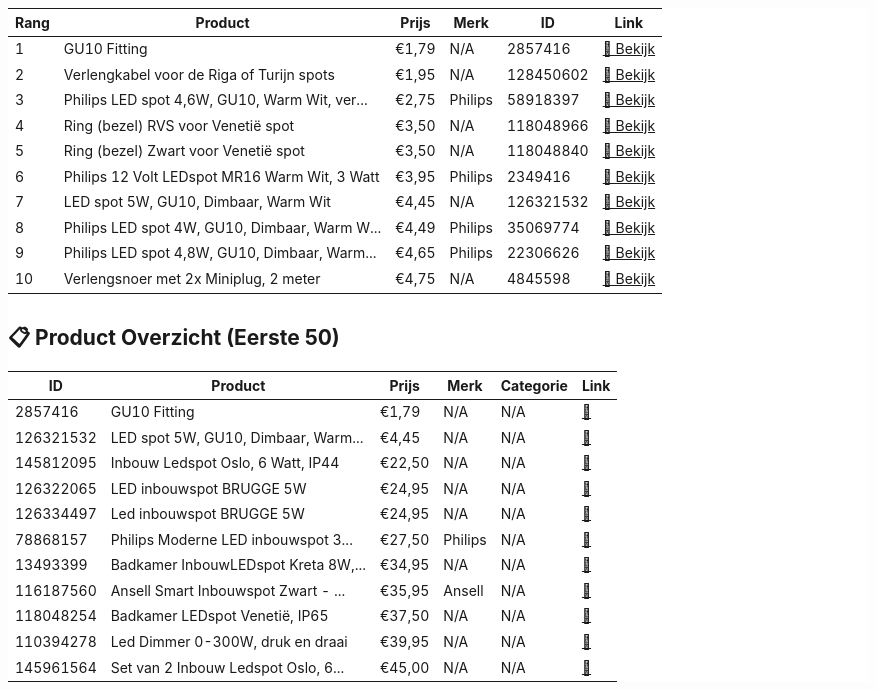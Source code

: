 | Rang | Product | Prijs | Merk | ID | Link |
|------|---------|-------|------|-----|------|
| 1 | GU10 Fitting | €1,79 | N/A | 2857416 | [🔗 Bekijk](https://www.123ledspots.nl/tracking/tradetracker/redirect/?tt=37386_2215357_69238_&r=https%3A%2F%2Fwww.123ledspots.nl%2Fgu10-fitting.html%3Fsource%3Dtradetracker) |
| 2 | Verlengkabel voor de Riga of Turijn spots | €1,95 | N/A | 128450602 | [🔗 Bekijk](https://www.123ledspots.nl/tracking/tradetracker/redirect/?tt=37386_2215357_69238_&r=https%3A%2F%2Fwww.123ledspots.nl%2Fverlengkabel-voor-de-rigaspots.html%3Fsource%3Dtradetracker) |
| 3 | Philips LED spot 4,6W, GU10, Warm Wit, ver... | €2,75 | Philips | 58918397 | [🔗 Bekijk](https://www.123ledspots.nl/tracking/tradetracker/redirect/?tt=37386_2215357_69238_&r=https%3A%2F%2Fwww.123ledspots.nl%2Fphilips-led-spot-46w-gu10-warm-wit-vervangt-50w.html%3Fsource%3Dtradetracker) |
| 4 | Ring (bezel) RVS voor Venetië spot | €3,50 | N/A | 118048966 | [🔗 Bekijk](https://www.123ledspots.nl/tracking/tradetracker/redirect/?tt=37386_2215357_69238_&r=https%3A%2F%2Fwww.123ledspots.nl%2Fring-bezel-rvs-voor-venetie-spot.html%3Fsource%3Dtradetracker) |
| 5 | Ring (bezel) Zwart voor Venetië spot | €3,50 | N/A | 118048840 | [🔗 Bekijk](https://www.123ledspots.nl/tracking/tradetracker/redirect/?tt=37386_2215357_69238_&r=https%3A%2F%2Fwww.123ledspots.nl%2Fring-bezel-zwart-voor-venetie-spot.html%3Fsource%3Dtradetracker) |
| 6 | Philips 12 Volt LEDspot MR16 Warm Wit, 3 Watt | €3,95 | Philips | 2349416 | [🔗 Bekijk](https://www.123ledspots.nl/tracking/tradetracker/redirect/?tt=37386_2215357_69238_&r=https%3A%2F%2Fwww.123ledspots.nl%2Fphilips-master-ledspot-mr16-lv-warm-wit-4w-12v.html%3Fsource%3Dtradetracker) |
| 7 | LED spot 5W, GU10, Dimbaar, Warm Wit | €4,45 | N/A | 126321532 | [🔗 Bekijk](https://www.123ledspots.nl/tracking/tradetracker/redirect/?tt=37386_2215357_69238_&r=https%3A%2F%2Fwww.123ledspots.nl%2Fled-spot-5w-gu10-warm-wit-vervangt-50w-luxna.html%3Fsource%3Dtradetracker) |
| 8 | Philips LED spot 4W, GU10, Dimbaar, Warm W... | €4,49 | Philips | 35069774 | [🔗 Bekijk](https://www.123ledspots.nl/tracking/tradetracker/redirect/?tt=37386_2215357_69238_&r=https%3A%2F%2Fwww.123ledspots.nl%2Fphilips-led-spot-5w-gu10-dimbaar-warm-wit-vervangt.html%3Fsource%3Dtradetracker) |
| 9 | Philips LED spot 4,8W, GU10, Dimbaar, Warm... | €4,65 | Philips | 22306626 | [🔗 Bekijk](https://www.123ledspots.nl/tracking/tradetracker/redirect/?tt=37386_2215357_69238_&r=https%3A%2F%2Fwww.123ledspots.nl%2Fphilips-led-spot-48w-gu10-dimbaar-warm-wit-vervang.html%3Fsource%3Dtradetracker) |
| 10 | Verlengsnoer met 2x Miniplug, 2 meter | €4,75 | N/A | 4845598 | [🔗 Bekijk](https://www.123ledspots.nl/tracking/tradetracker/redirect/?tt=37386_2215357_69238_&r=https%3A%2F%2Fwww.123ledspots.nl%2Fverlengsnoer-met-2x-miniplug-2-meter.html%3Fsource%3Dtradetracker) |

## 📋 Product Overzicht (Eerste 50)

| ID | Product | Prijs | Merk | Categorie | Link |
|----|---------|-------|------|-----------|----- |
| 2857416 | GU10 Fitting | €1,79 | N/A | N/A | [🔗](https://www.123ledspots.nl/tracking/tradetracker/redirect/?tt=37386_2215357_69238_&r=https%3A%2F%2Fwww.123ledspots.nl%2Fgu10-fitting.html%3Fsource%3Dtradetracker) |
| 126321532 | LED spot 5W, GU10, Dimbaar, Warm... | €4,45 | N/A | N/A | [🔗](https://www.123ledspots.nl/tracking/tradetracker/redirect/?tt=37386_2215357_69238_&r=https%3A%2F%2Fwww.123ledspots.nl%2Fled-spot-5w-gu10-warm-wit-vervangt-50w-luxna.html%3Fsource%3Dtradetracker) |
| 145812095 | Inbouw Ledspot Oslo, 6 Watt, IP44 | €22,50 | N/A | N/A | [🔗](https://www.123ledspots.nl/tracking/tradetracker/redirect/?tt=37386_2215357_69238_&r=https%3A%2F%2Fwww.123ledspots.nl%2Fzwarte-inbouw-ledspot-oslo-5-watt-dimbaar-war.html%3Fsource%3Dtradetracker) |
| 126322065 | LED inbouwspot BRUGGE 5W | €24,95 | N/A | N/A | [🔗](https://www.123ledspots.nl/tracking/tradetracker/redirect/?tt=37386_2215357_69238_&r=https%3A%2F%2Fwww.123ledspots.nl%2Fmoderne-zwarte-led-inbouwspot-5w-dimbaar-kantelba.html%3Fsource%3Dtradetracker) |
| 126334497 | Led inbouwspot BRUGGE 5W | €24,95 | N/A | N/A | [🔗](https://www.123ledspots.nl/tracking/tradetracker/redirect/?tt=37386_2215357_69238_&r=https%3A%2F%2Fwww.123ledspots.nl%2Frvs-led-inbouwspot-5w-dimbaar-kantelbaar-warmwit.html%3Fsource%3Dtradetracker) |
| 78868157 | Philips Moderne LED inbouwspot 3... | €27,50 | Philips | N/A | [🔗](https://www.123ledspots.nl/tracking/tradetracker/redirect/?tt=37386_2215357_69238_&r=https%3A%2F%2Fwww.123ledspots.nl%2Fzwarte-led-inbouwspot-4-9w-dimbaar-armatuur-spot.html%3Fsource%3Dtradetracker) |
| 13493399 | Badkamer InbouwLEDspot Kreta 8W,... | €34,95 | N/A | N/A | [🔗](https://www.123ledspots.nl/tracking/tradetracker/redirect/?tt=37386_2215357_69238_&r=https%3A%2F%2Fwww.123ledspots.nl%2Fwitte-badkamer-inbouwspot-led-kreta-8w-dimbaar-ip.html%3Fsource%3Dtradetracker) |
| 116187560 | Ansell Smart Inbouwspot Zwart - ... | €35,95 | Ansell | N/A | [🔗](https://www.123ledspots.nl/tracking/tradetracker/redirect/?tt=37386_2215357_69238_&r=https%3A%2F%2Fwww.123ledspots.nl%2Fzwarte-wifi-rgb-en-dimtone-spot.html%3Fsource%3Dtradetracker) |
| 118048254 | Badkamer LEDspot Venetië, IP65 | €37,50 | N/A | N/A | [🔗](https://www.123ledspots.nl/tracking/tradetracker/redirect/?tt=37386_2215357_69238_&r=https%3A%2F%2Fwww.123ledspots.nl%2Fbadkamer-ledspot-venetie-6-watt-ip65-dimbaar-rvs.html%3Fsource%3Dtradetracker) |
| 110394278 | Led Dimmer 0-300W, druk en draai | €39,95 | N/A | N/A | [🔗](https://www.123ledspots.nl/tracking/tradetracker/redirect/?tt=37386_2215357_69238_&r=https%3A%2F%2Fwww.123ledspots.nl%2Fled-dimmer-0-300w.html%3Fsource%3Dtradetracker) |
| 145961564 | Set van 2 Inbouw Ledspot Oslo, 6... | €45,00 | N/A | N/A | [🔗](https://www.123ledspots.nl/tracking/tradetracker/redirect/?tt=37386_2215357_69238_&r=https%3A%2F%2Fwww.123ledspots.nl%2Fset-van-2-witte-inbouw-ledspot-oslo-6-watt-dimbaar.html%3Fsource%3Dtradetracker) |